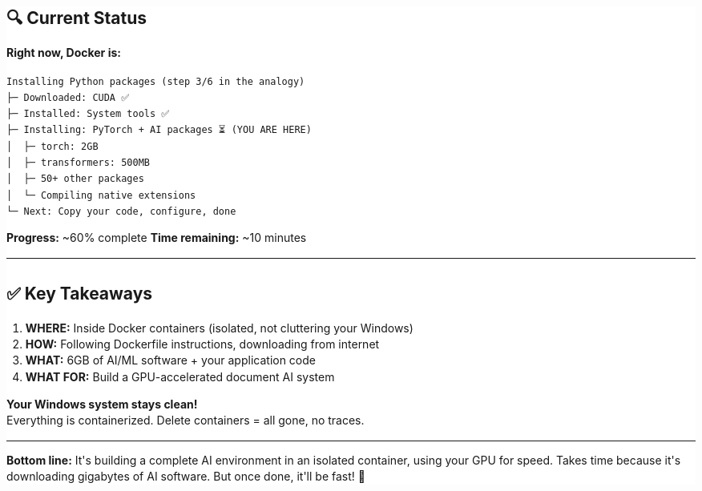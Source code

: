 
## 🔍 Current Status

**Right now, Docker is:**
```
Installing Python packages (step 3/6 in the analogy)
├─ Downloaded: CUDA ✅
├─ Installed: System tools ✅
├─ Installing: PyTorch + AI packages ⏳ (YOU ARE HERE)
│  ├─ torch: 2GB
│  ├─ transformers: 500MB
│  ├─ 50+ other packages
│  └─ Compiling native extensions
└─ Next: Copy your code, configure, done
```

**Progress:** ~60% complete
**Time remaining:** ~10 minutes

---

## ✅ Key Takeaways

1. **WHERE:** Inside Docker containers (isolated, not cluttering your Windows)
2. **HOW:** Following Dockerfile instructions, downloading from internet
3. **WHAT:** 6GB of AI/ML software + your application code
4. **WHAT FOR:** Build a GPU-accelerated document AI system

**Your Windows system stays clean!**  
Everything is containerized. Delete containers = all gone, no traces.

---

**Bottom line:** It's building a complete AI environment in an isolated container, using your GPU for speed. Takes time because it's downloading gigabytes of AI software. But once done, it'll be fast! 🚀
